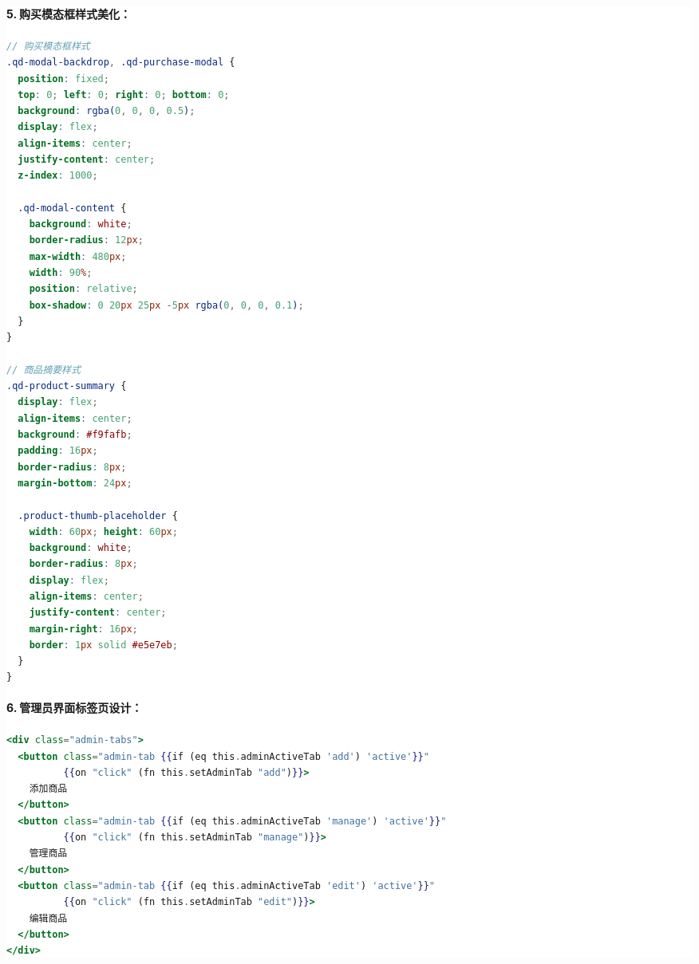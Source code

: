 #### 5. **购买模态框样式美化**：
```scss
// 购买模态框样式
.qd-modal-backdrop, .qd-purchase-modal {
  position: fixed;
  top: 0; left: 0; right: 0; bottom: 0;
  background: rgba(0, 0, 0, 0.5);
  display: flex;
  align-items: center;
  justify-content: center;
  z-index: 1000;

  .qd-modal-content {
    background: white;
    border-radius: 12px;
    max-width: 480px;
    width: 90%;
    position: relative;
    box-shadow: 0 20px 25px -5px rgba(0, 0, 0, 0.1);
  }
}

// 商品摘要样式
.qd-product-summary {
  display: flex;
  align-items: center;
  background: #f9fafb;
  padding: 16px;
  border-radius: 8px;
  margin-bottom: 24px;

  .product-thumb-placeholder {
    width: 60px; height: 60px;
    background: white;
    border-radius: 8px;
    display: flex;
    align-items: center;
    justify-content: center;
    margin-right: 16px;
    border: 1px solid #e5e7eb;
  }
}
```

#### 6. **管理员界面标签页设计**：
```handlebars
<div class="admin-tabs">
  <button class="admin-tab {{if (eq this.adminActiveTab 'add') 'active'}}"
          {{on "click" (fn this.setAdminTab "add")}}>
    添加商品
  </button>
  <button class="admin-tab {{if (eq this.adminActiveTab 'manage') 'active'}}"
          {{on "click" (fn this.setAdminTab "manage")}}>
    管理商品
  </button>
  <button class="admin-tab {{if (eq this.adminActiveTab 'edit') 'active'}}"
          {{on "click" (fn this.setAdminTab "edit")}}>
    编辑商品
  </button>
</div>
```
